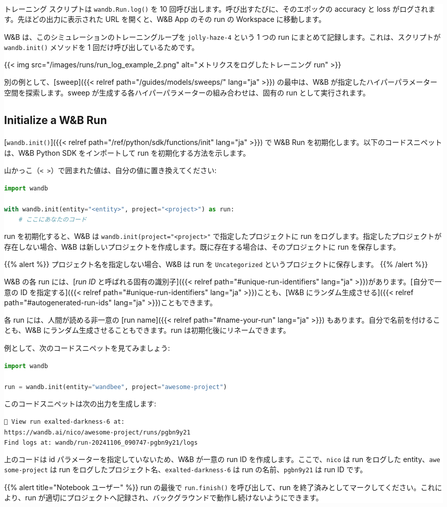 トレーニング スクリプトは `wandb.Run.log()` を 10 回呼び出します。呼び出すたびに、そのエポックの accuracy と loss がログされます。先ほどの出力に表示された URL を開くと、W&B App のその run の Workspace に移動します。

W&B は、このシミュレーションのトレーニングループを `jolly-haze-4` という 1 つの run にまとめて記録します。これは、スクリプトが `wandb.init()` メソッドを 1 回だけ呼び出しているためです。

{{< img src="/images/runs/run_log_example_2.png" alt="メトリクスをログしたトレーニング run" >}}

別の例として、[sweep]({{< relref path="/guides/models/sweeps/" lang="ja" >}}) の最中は、W&B が指定したハイパーパラメーター空間を探索します。sweep が生成する各ハイパーパラメーターの組み合わせは、固有の run として実行されます。

## Initialize a W&B Run

[`wandb.init()`]({{< relref path="/ref/python/sdk/functions/init" lang="ja" >}}) で W&B Run を初期化します。以下のコードスニペットは、W&B Python SDK をインポートして run を初期化する方法を示します。

山かっこ（`< >`）で囲まれた値は、自分の値に置き換えてください:

```python
import wandb

with wandb.init(entity="<entity>", project="<project>") as run:
    # ここにあなたのコード
```

run を初期化すると、W&B は `wandb.init(project="<project>"` で指定したプロジェクトに run をログします。指定したプロジェクトが存在しない場合、W&B は新しいプロジェクトを作成します。既に存在する場合は、そのプロジェクトに run を保存します。

{{% alert %}}
プロジェクト名を指定しない場合、W&B は run を `Uncategorized` というプロジェクトに保存します。
{{% /alert %}}

W&B の各 run には、[*run ID* と呼ばれる固有の識別子]({{< relref path="#unique-run-identifiers" lang="ja" >}})があります。[自分で一意の ID を指定する]({{< relref path="#unique-run-identifiers" lang="ja" >}})ことも、[W&B にランダム生成させる]({{< relref path="#autogenerated-run-ids" lang="ja" >}})こともできます。

各 run には、人間が読める非一意の [run name]({{< relref path="#name-your-run" lang="ja" >}}) もあります。自分で名前を付けることも、W&B にランダム生成させることもできます。run は初期化後にリネームできます。

例として、次のコードスニペットを見てみましょう:

```python title="basic.py"
import wandb

run = wandb.init(entity="wandbee", project="awesome-project")
```
このコードスニペットは次の出力を生成します:

```bash
🚀 View run exalted-darkness-6 at: 
https://wandb.ai/nico/awesome-project/runs/pgbn9y21
Find logs at: wandb/run-20241106_090747-pgbn9y21/logs
```

上のコードは id パラメーターを指定していないため、W&B が一意の run ID を作成します。ここで、`nico` は run をログした entity、`awesome-project` は run をログしたプロジェクト名、`exalted-darkness-6` は run の名前、`pgbn9y21` は run ID です。

{{% alert title="Notebook ユーザー" %}}
run の最後で `run.finish()` を呼び出して、run を終了済みとしてマークしてください。これにより、run が適切にプロジェクトへ記録され、バックグラウンドで動作し続けないようにできます。
